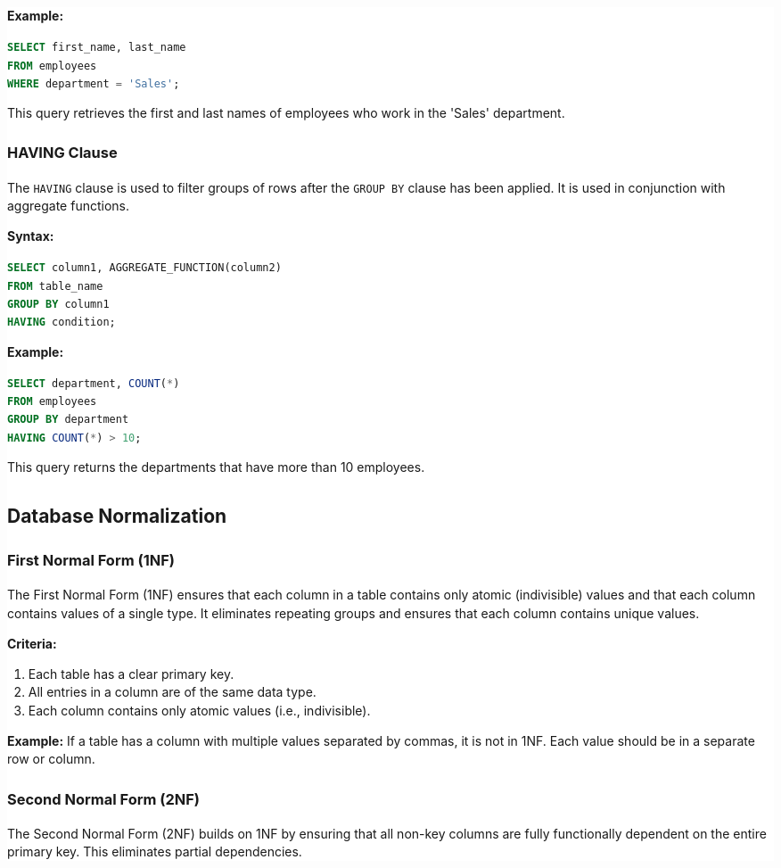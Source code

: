 **Example:**

```sql
SELECT first_name, last_name
FROM employees
WHERE department = 'Sales';
```

This query retrieves the first and last names of employees who work in the 'Sales' department.

### HAVING Clause

The `HAVING` clause is used to filter groups of rows after the `GROUP BY` clause has been applied. It is used in conjunction with aggregate functions.

**Syntax:**

```sql
SELECT column1, AGGREGATE_FUNCTION(column2)
FROM table_name
GROUP BY column1
HAVING condition;
```

**Example:**

```sql
SELECT department, COUNT(*)
FROM employees
GROUP BY department
HAVING COUNT(*) > 10;
```

This query returns the departments that have more than 10 employees.

## Database Normalization

### First Normal Form (1NF)

The First Normal Form (1NF) ensures that each column in a table contains only atomic (indivisible) values and that each column contains values of a single type. It eliminates repeating groups and ensures that each column contains unique values.

**Criteria:**

1. Each table has a clear primary key.
2. All entries in a column are of the same data type.
3. Each column contains only atomic values (i.e., indivisible).

**Example:** If a table has a column with multiple values separated by commas, it is not in 1NF. Each value should be in a separate row or column.

### Second Normal Form (2NF)

The Second Normal Form (2NF) builds on 1NF by ensuring that all non-key columns are fully functionally dependent on the entire primary key. This eliminates partial dependencies.
